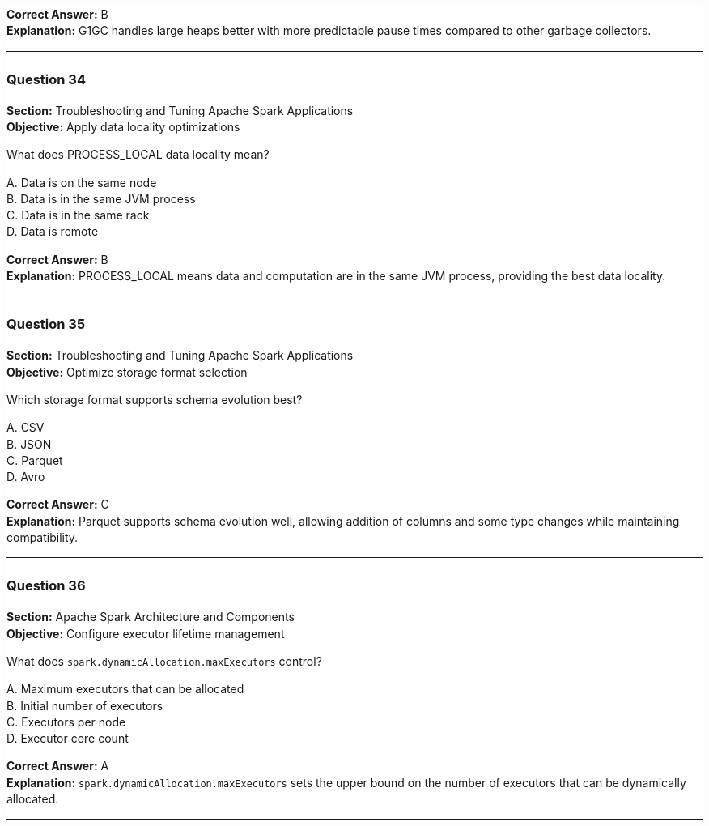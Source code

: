 **Correct Answer:** B  
**Explanation:** G1GC handles large heaps better with more predictable pause times compared to other garbage collectors.

---

### Question 34
**Section:** Troubleshooting and Tuning Apache Spark Applications  
**Objective:** Apply data locality optimizations

What does PROCESS_LOCAL data locality mean?

A. Data is on the same node  
B. Data is in the same JVM process  
C. Data is in the same rack  
D. Data is remote

**Correct Answer:** B  
**Explanation:** PROCESS_LOCAL means data and computation are in the same JVM process, providing the best data locality.

---

### Question 35
**Section:** Troubleshooting and Tuning Apache Spark Applications  
**Objective:** Optimize storage format selection

Which storage format supports schema evolution best?

A. CSV  
B. JSON  
C. Parquet  
D. Avro

**Correct Answer:** C  
**Explanation:** Parquet supports schema evolution well, allowing addition of columns and some type changes while maintaining compatibility.

---

### Question 36
**Section:** Apache Spark Architecture and Components  
**Objective:** Configure executor lifetime management

What does `spark.dynamicAllocation.maxExecutors` control?

A. Maximum executors that can be allocated  
B. Initial number of executors  
C. Executors per node  
D. Executor core count

**Correct Answer:** A  
**Explanation:** `spark.dynamicAllocation.maxExecutors` sets the upper bound on the number of executors that can be dynamically allocated.

---
